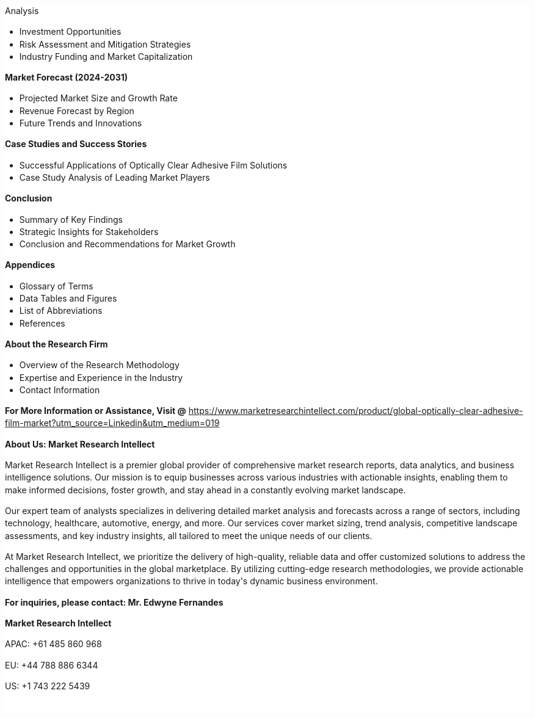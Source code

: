 Analysis</strong></p><ul><li>Investment Opportunities</li><li>Risk Assessment and Mitigation Strategies</li><li>Industry Funding and Market Capitalization</li></ul><p><strong>Market Forecast (2024-2031)</strong></p><ul><li>Projected Market Size and Growth Rate</li><li>Revenue Forecast by Region</li><li>Future Trends and Innovations</li></ul><p><strong>Case Studies and Success Stories</strong></p><ul><li>Successful Applications of Optically Clear Adhesive Film Solutions</li><li>Case Study Analysis of Leading Market Players</li></ul><p><strong>Conclusion</strong></p><ul><li>Summary of Key Findings</li><li>Strategic Insights for Stakeholders</li><li>Conclusion and Recommendations for Market Growth</li></ul><p><strong>Appendices</strong></p><ul><li>Glossary of Terms</li><li>Data Tables and Figures</li><li>List of Abbreviations</li><li>References</li></ul><p><strong>About the Research Firm</strong></p><ul><li>Overview of the Research Methodology</li><li>Expertise and Experience in the Industry</li><li>Contact Information</li></ul></div><div class="article-main__content" data-test-id="publishing-text-block"><p><span class="font-[700]"><strong>For More Information or Assistance, Visit @</strong>&nbsp;<a href="https://www.marketresearchintellect.com/product/global-optically-clear-adhesive-film-market?utm_source=Linkedin&utm_medium=019">https://www.marketresearchintellect.com/product/global-optically-clear-adhesive-film-market?utm_source=Linkedin&utm_medium=019</a></span></p><p><strong>About Us: Market Research Intellect</strong></p><p>Market Research Intellect is a premier global provider of comprehensive market research reports, data analytics, and business intelligence solutions. Our mission is to equip businesses across various industries with actionable insights, enabling them to make informed decisions, foster growth, and stay ahead in a constantly evolving market landscape.</p><p>Our expert team of analysts specializes in delivering detailed market analysis and forecasts across a range of sectors, including technology, healthcare, automotive, energy, and more. Our services cover market sizing, trend analysis, competitive landscape assessments, and key industry insights, all tailored to meet the unique needs of our clients.</p><p>At Market Research Intellect, we prioritize the delivery of high-quality, reliable data and offer customized solutions to address the challenges and opportunities in the global marketplace. By utilizing cutting-edge research methodologies, we provide actionable intelligence that empowers organizations to thrive in today's dynamic business environment.</p><p><strong>For inquiries, please contact: Mr. Edwyne Fernandes</strong></p><p><strong>Market Research Intellect</strong></p><p>APAC: +61 485 860 968</p><p>EU: +44 788 886 6344</p><p>US: +1 743 222 5439</p></div><div class="article-main__content" data-test-id="publishing-text-block">&nbsp;</div>
